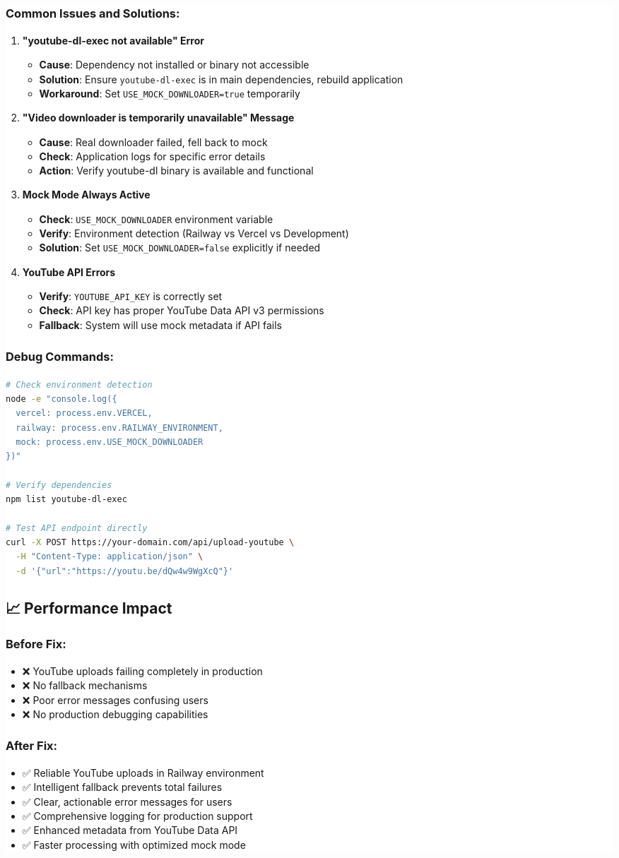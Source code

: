 ### Common Issues and Solutions:

1. **"youtube-dl-exec not available" Error**
   - **Cause**: Dependency not installed or binary not accessible
   - **Solution**: Ensure `youtube-dl-exec` is in main dependencies, rebuild application
   - **Workaround**: Set `USE_MOCK_DOWNLOADER=true` temporarily

2. **"Video downloader is temporarily unavailable" Message**
   - **Cause**: Real downloader failed, fell back to mock
   - **Check**: Application logs for specific error details
   - **Action**: Verify youtube-dl binary is available and functional

3. **Mock Mode Always Active**
   - **Check**: `USE_MOCK_DOWNLOADER` environment variable
   - **Verify**: Environment detection (Railway vs Vercel vs Development)
   - **Solution**: Set `USE_MOCK_DOWNLOADER=false` explicitly if needed

4. **YouTube API Errors**
   - **Verify**: `YOUTUBE_API_KEY` is correctly set
   - **Check**: API key has proper YouTube Data API v3 permissions
   - **Fallback**: System will use mock metadata if API fails

### Debug Commands:

```bash
# Check environment detection
node -e "console.log({
  vercel: process.env.VERCEL,
  railway: process.env.RAILWAY_ENVIRONMENT,
  mock: process.env.USE_MOCK_DOWNLOADER
})"

# Verify dependencies
npm list youtube-dl-exec

# Test API endpoint directly
curl -X POST https://your-domain.com/api/upload-youtube \
  -H "Content-Type: application/json" \
  -d '{"url":"https://youtu.be/dQw4w9WgXcQ"}'
```

## 📈 Performance Impact

### Before Fix:
- ❌ YouTube uploads failing completely in production
- ❌ No fallback mechanisms
- ❌ Poor error messages confusing users
- ❌ No production debugging capabilities

### After Fix:
- ✅ Reliable YouTube uploads in Railway environment
- ✅ Intelligent fallback prevents total failures
- ✅ Clear, actionable error messages for users
- ✅ Comprehensive logging for production support
- ✅ Enhanced metadata from YouTube Data API
- ✅ Faster processing with optimized mock mode
